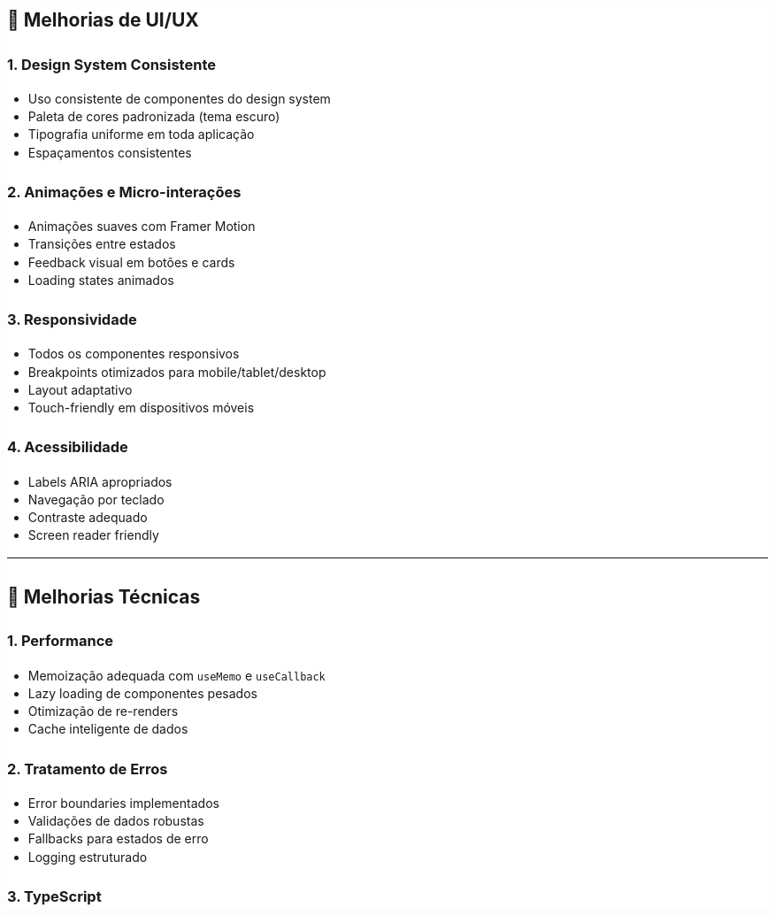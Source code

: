 
## 🎨 **Melhorias de UI/UX**

### **1. Design System Consistente**

- Uso consistente de componentes do design system
- Paleta de cores padronizada (tema escuro)
- Tipografia uniforme em toda aplicação
- Espaçamentos consistentes

### **2. Animações e Micro-interações**

- Animações suaves com Framer Motion
- Transições entre estados
- Feedback visual em botões e cards
- Loading states animados

### **3. Responsividade**

- Todos os componentes responsivos
- Breakpoints otimizados para mobile/tablet/desktop
- Layout adaptativo
- Touch-friendly em dispositivos móveis

### **4. Acessibilidade**

- Labels ARIA apropriados
- Navegação por teclado
- Contraste adequado
- Screen reader friendly

---

## 🔧 **Melhorias Técnicas**

### **1. Performance**

- Memoização adequada com `useMemo` e `useCallback`
- Lazy loading de componentes pesados
- Otimização de re-renders
- Cache inteligente de dados

### **2. Tratamento de Erros**

- Error boundaries implementados
- Validações de dados robustas
- Fallbacks para estados de erro
- Logging estruturado

### **3. TypeScript**
